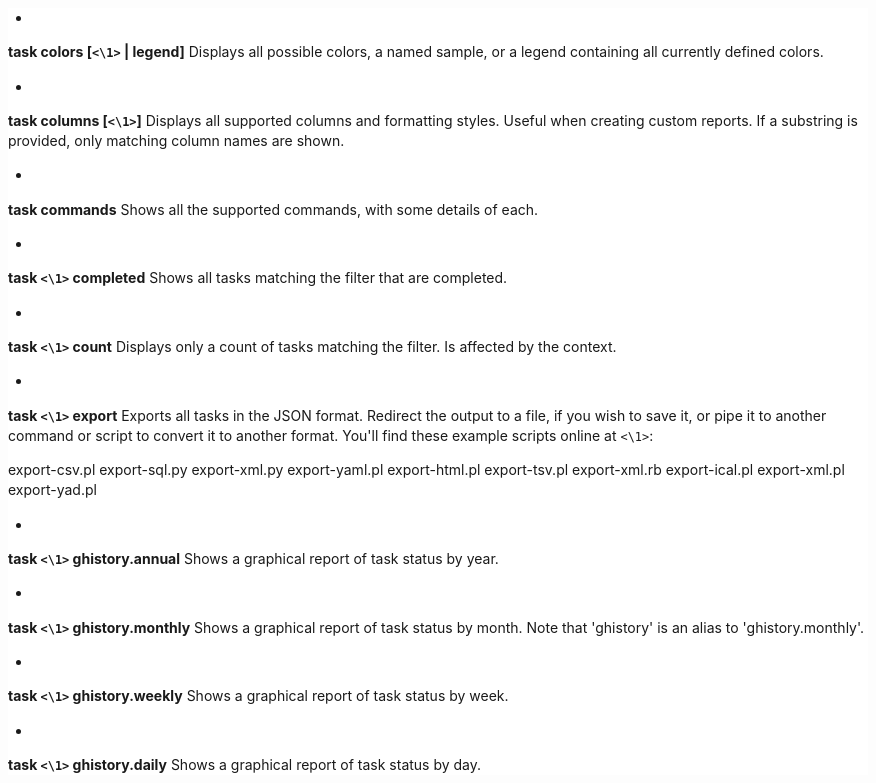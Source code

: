 -
**task colors [`<\1>` | legend]**
Displays all possible colors, a named sample, or a legend containing all
currently defined colors.

-
**task columns [`<\1>`]**
Displays all supported columns and formatting styles.  Useful when creating
custom reports.  If a substring is provided, only matching column names are
shown.

-
**task commands**
Shows all the supported commands, with some details of each.

-
**task `<\1>` completed**
Shows all tasks matching the filter that are completed.

-
**task `<\1>` count**
Displays only a count of tasks matching the filter. Is affected by the context.

-
**task `<\1>` export**
Exports all tasks in the JSON format.  Redirect the output to a file, if you
wish to save it, or pipe it to another command or script to convert it to
another format. You'll find these example scripts online at
`<\1>`:

  export-csv.pl
  export-sql.py
  export-xml.py
  export-yaml.pl
  export-html.pl
  export-tsv.pl
  export-xml.rb
  export-ical.pl
  export-xml.pl
  export-yad.pl

-
**task `<\1>` ghistory.annual**
Shows a graphical report of task status by year.

-
**task `<\1>` ghistory.monthly**
Shows a graphical report of task status by month.  Note that 'ghistory' is
an alias to 'ghistory.monthly'.

-
**task `<\1>` ghistory.weekly**
Shows a graphical report of task status by week.

-
**task `<\1>` ghistory.daily**
Shows a graphical report of task status by day.
